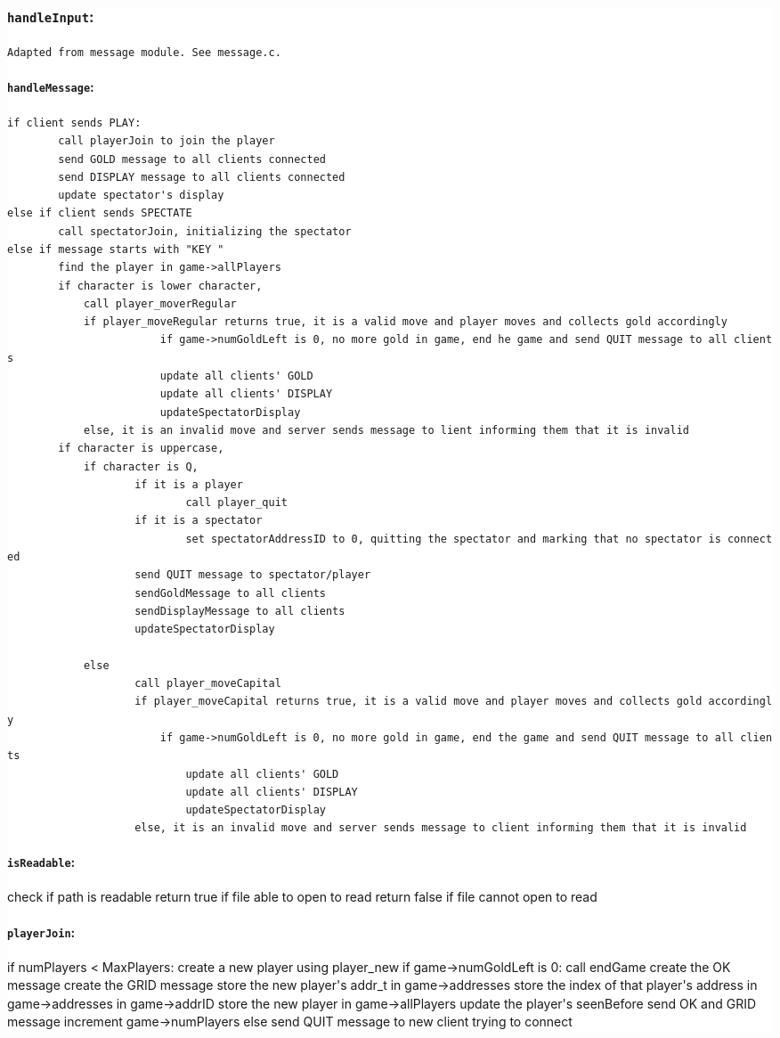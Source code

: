 ### `handleInput`:
	Adapted from message module. See message.c.

#### `handleMessage`:
	if client sends PLAY:
			call playerJoin to join the player
			send GOLD message to all clients connected
			send DISPLAY message to all clients connected
			update spectator's display
	else if client sends SPECTATE
			call spectatorJoin, initializing the spectator
	else if message starts with "KEY "
			find the player in game->allPlayers
			if character is lower character,
				call player_moverRegular
				if player_moveRegular returns true, it is a valid move and player moves and collects gold accordingly
							if game->numGoldLeft is 0, no more gold in game, end he game and send QUIT message to all clients
							update all clients' GOLD
							update all clients' DISPLAY
							updateSpectatorDisplay
				else, it is an invalid move and server sends message to lient informing them that it is invalid
			if character is uppercase,
				if character is Q,
						if it is a player
								call player_quit
						if it is a spectator
								set spectatorAddressID to 0, quitting the spectator and marking that no spectator is connected
						send QUIT message to spectator/player
						sendGoldMessage to all clients
						sendDisplayMessage to all clients
						updateSpectatorDisplay

				else
						call player_moveCapital
						if player_moveCapital returns true, it is a valid move and player moves and collects gold accordingly
							if game->numGoldLeft is 0, no more gold in game, end the game and send QUIT message to all clients
								update all clients' GOLD
								update all clients' DISPLAY
								updateSpectatorDisplay
						else, it is an invalid move and server sends message to client informing them that it is invalid

#### `isReadable`:
 check if path is readable
 return true if file able to open to read
 return false if file cannot open to read

#### `playerJoin`:
  if numPlayers < MaxPlayers:
		create a new player using player_new
		if game->numGoldLeft is 0:
			call endGame
		create the OK message
		create the GRID message
		store the new player's addr_t in game->addresses
		store the index of that player's address in game->addresses in game->addrID
		store the new player in game->allPlayers
		update the player's seenBefore
		send OK and GRID message
		increment game->numPlayers
  else
		send QUIT message to new client trying to connect
